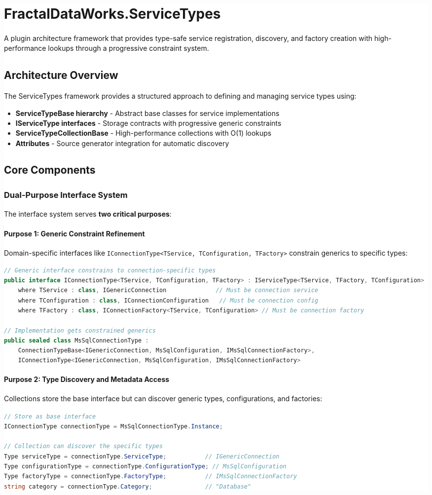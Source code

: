 # FractalDataWorks.ServiceTypes

A plugin architecture framework that provides type-safe service registration, discovery, and factory creation with high-performance lookups through a progressive constraint system.

## Architecture Overview

The ServiceTypes framework provides a structured approach to defining and managing service types using:

- **ServiceTypeBase hierarchy** - Abstract base classes for service implementations
- **IServiceType interfaces** - Storage contracts with progressive generic constraints  
- **ServiceTypeCollectionBase** - High-performance collections with O(1) lookups
- **Attributes** - Source generator integration for automatic discovery

## Core Components

### Dual-Purpose Interface System

The interface system serves **two critical purposes**:

#### Purpose 1: Generic Constraint Refinement
Domain-specific interfaces like `IConnectionType<TService, TConfiguration, TFactory>` constrain generics to specific types:

```csharp
// Generic interface constrains to connection-specific types
public interface IConnectionType<TService, TConfiguration, TFactory> : IServiceType<TService, TFactory, TConfiguration>
    where TService : class, IGenericConnection              // Must be connection service
    where TConfiguration : class, IConnectionConfiguration   // Must be connection config
    where TFactory : class, IConnectionFactory<TService, TConfiguration> // Must be connection factory

// Implementation gets constrained generics
public sealed class MsSqlConnectionType : 
    ConnectionTypeBase<IGenericConnection, MsSqlConfiguration, IMsSqlConnectionFactory>,
    IConnectionType<IGenericConnection, MsSqlConfiguration, IMsSqlConnectionFactory>
```

#### Purpose 2: Type Discovery and Metadata Access
Collections store the base interface but can discover generic types, configurations, and factories:

```csharp
// Store as base interface
IConnectionType connectionType = MsSqlConnectionType.Instance;

// Collection can discover the specific types
Type serviceType = connectionType.ServiceType;           // IGenericConnection
Type configurationType = connectionType.ConfigurationType; // MsSqlConfiguration  
Type factoryType = connectionType.FactoryType;           // IMsSqlConnectionFactory
string category = connectionType.Category;               // "Database"
```
